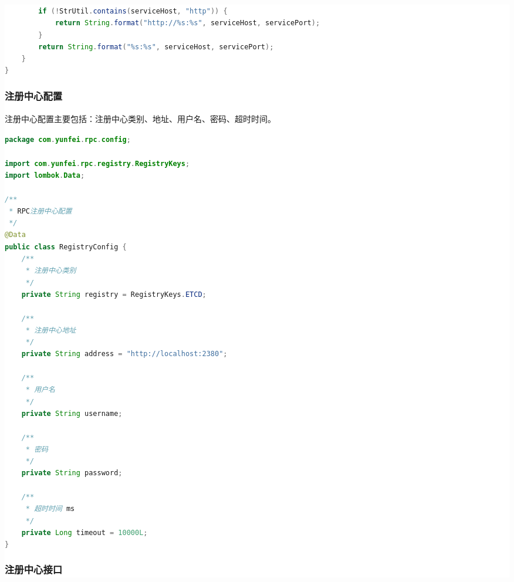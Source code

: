 ```java
        if (!StrUtil.contains(serviceHost, "http")) {
            return String.format("http://%s:%s", serviceHost, servicePort);
        }
        return String.format("%s:%s", serviceHost, servicePort);
    }
}
```

### 注册中心配置

注册中心配置主要包括：注册中心类别、地址、用户名、密码、超时时间。

```java
package com.yunfei.rpc.config;

import com.yunfei.rpc.registry.RegistryKeys;
import lombok.Data;

/**
 * RPC注册中心配置
 */
@Data
public class RegistryConfig {
    /**
     * 注册中心类别
     */
    private String registry = RegistryKeys.ETCD;

    /**
     * 注册中心地址
     */
    private String address = "http://localhost:2380";

    /**
     * 用户名
     */
    private String username;

    /**
     * 密码
     */
    private String password;

    /**
     * 超时时间 ms
     */
    private Long timeout = 10000L;
}
```

### 注册中心接口
